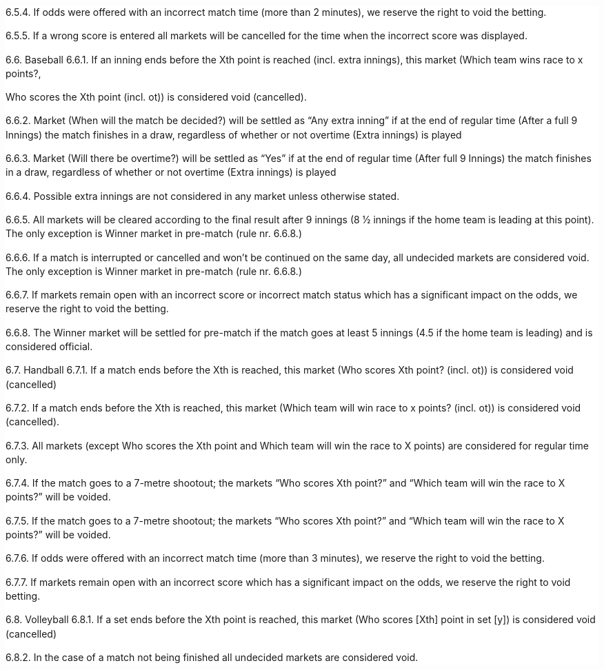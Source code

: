 6.5.4. If odds were offered with an incorrect match time (more than 2 minutes), we reserve the right to void the betting.

6.5.5. If a wrong score is entered all markets will be cancelled for the time when the incorrect score was displayed.

6.6. Baseball 6.6.1. If an inning ends before the Xth point is reached (incl. extra innings), this market (Which team wins race to x points?,

Who scores the Xth point (incl. ot)) is considered void (cancelled).

6.6.2. Market (When will the match be decided?) will be settled as “Any extra inning” if at the end of regular time (After a full 9 Innings) the match finishes in a draw, regardless of whether or not overtime (Extra innings) is played

6.6.3. Market (Will there be overtime?) will be settled as “Yes” if at the end of regular time (After full 9 Innings) the match finishes in a draw, regardless of whether or not overtime (Extra innings) is played

6.6.4. Possible extra innings are not considered in any market unless otherwise stated.

6.6.5. All markets will be cleared according to the final result after 9 innings (8 1⁄2 innings if the home team is leading at this point). The only exception is Winner market in pre-match (rule nr. 6.6.8.)

6.6.6. If a match is interrupted or cancelled and won’t be continued on the same day, all undecided markets are considered void. The only exception is Winner market in pre-match (rule nr. 6.6.8.)

6.6.7. If markets remain open with an incorrect score or incorrect match status which has a significant impact on the odds, we reserve the right to void the betting.

6.6.8. The Winner market will be settled for pre-match if the match goes at least 5 innings (4.5 if the home team is leading) and is considered official.

6.7. Handball 6.7.1. If a match ends before the Xth is reached, this market (Who scores Xth point? (incl. ot)) is considered void (cancelled)

6.7.2. If a match ends before the Xth is reached, this market (Which team will win race to x points? (incl. ot)) is considered void (cancelled).

6.7.3. All markets (except Who scores the Xth point and Which team will win the race to X points) are considered for regular time only.

6.7.4. If the match goes to a 7-metre shootout; the markets “Who scores Xth point?” and “Which team will win the race to X points?” will be voided.

6.7.5. If the match goes to a 7-metre shootout; the markets “Who scores Xth point?” and “Which team will win the race to X points?” will be voided.

6.7.6. If odds were offered with an incorrect match time (more than 3 minutes), we reserve the right to void the betting.

6.7.7. If markets remain open with an incorrect score which has a significant impact on the odds, we reserve the right to void betting.

6.8. Volleyball 6.8.1. If a set ends before the Xth point is reached, this market (Who scores \[Xth] point in set \[y]) is considered void (cancelled)

6.8.2. In the case of a match not being finished all undecided markets are considered void.
